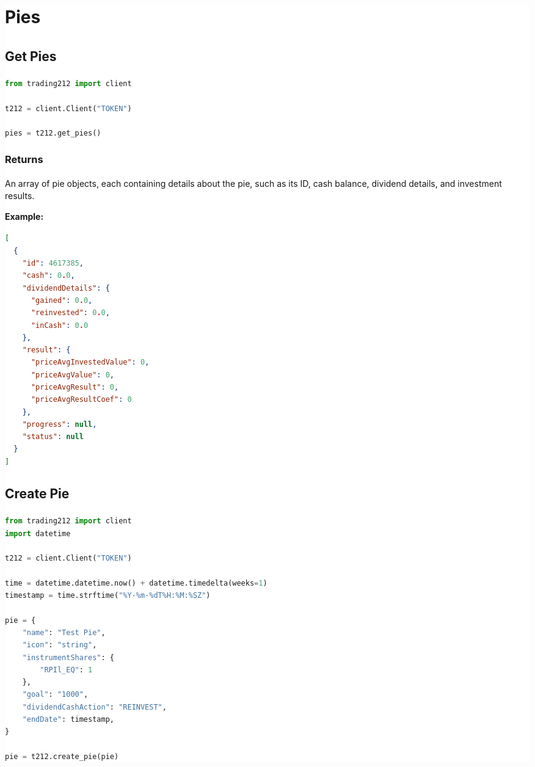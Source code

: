# Pies

## Get Pies

```python
from trading212 import client

t212 = client.Client("TOKEN")

pies = t212.get_pies()
```

### Returns

An array of pie objects, each containing details about the pie, such as its ID, cash balance, dividend details, and investment results.

**Example:**

```json
[
  {
    "id": 4617385,
    "cash": 0.0,
    "dividendDetails": {
      "gained": 0.0,
      "reinvested": 0.0,
      "inCash": 0.0
    },
    "result": {
      "priceAvgInvestedValue": 0,
      "priceAvgValue": 0,
      "priceAvgResult": 0,
      "priceAvgResultCoef": 0
    },
    "progress": null,
    "status": null
  }
]
```

## Create Pie

```python
from trading212 import client
import datetime

t212 = client.Client("TOKEN")

time = datetime.datetime.now() + datetime.timedelta(weeks=1)
timestamp = time.strftime("%Y-%m-%dT%H:%M:%SZ")

pie = {
    "name": "Test Pie",
    "icon": "string",
    "instrumentShares": {
        "RPIl_EQ": 1
    },
    "goal": "1000",
    "dividendCashAction": "REINVEST",
    "endDate": timestamp,
}

pie = t212.create_pie(pie)
```